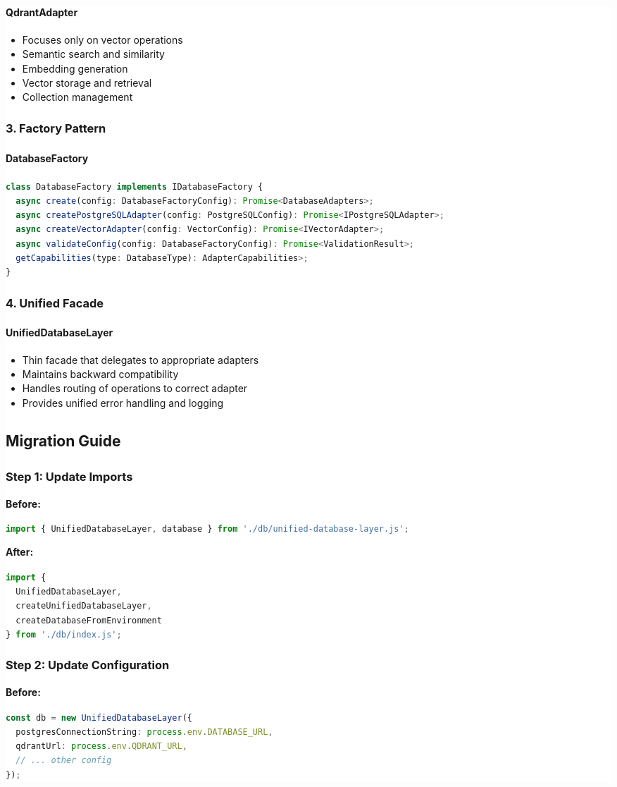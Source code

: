 #### QdrantAdapter
- Focuses only on vector operations
- Semantic search and similarity
- Embedding generation
- Vector storage and retrieval
- Collection management

### 3. Factory Pattern

#### DatabaseFactory
```typescript
class DatabaseFactory implements IDatabaseFactory {
  async create(config: DatabaseFactoryConfig): Promise<DatabaseAdapters>;
  async createPostgreSQLAdapter(config: PostgreSQLConfig): Promise<IPostgreSQLAdapter>;
  async createVectorAdapter(config: VectorConfig): Promise<IVectorAdapter>;
  async validateConfig(config: DatabaseFactoryConfig): Promise<ValidationResult>;
  getCapabilities(type: DatabaseType): AdapterCapabilities>;
}
```

### 4. Unified Facade

#### UnifiedDatabaseLayer
- Thin facade that delegates to appropriate adapters
- Maintains backward compatibility
- Handles routing of operations to correct adapter
- Provides unified error handling and logging

## Migration Guide

### Step 1: Update Imports

**Before:**
```typescript
import { UnifiedDatabaseLayer, database } from './db/unified-database-layer.js';
```

**After:**
```typescript
import {
  UnifiedDatabaseLayer,
  createUnifiedDatabaseLayer,
  createDatabaseFromEnvironment
} from './db/index.js';
```

### Step 2: Update Configuration

**Before:**
```typescript
const db = new UnifiedDatabaseLayer({
  postgresConnectionString: process.env.DATABASE_URL,
  qdrantUrl: process.env.QDRANT_URL,
  // ... other config
});
```
